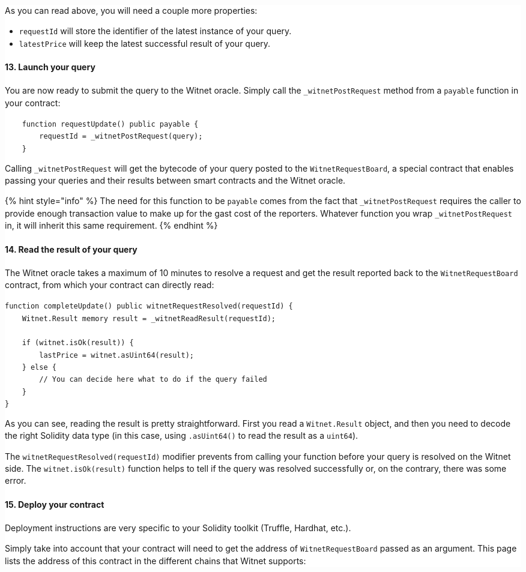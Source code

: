 As you can read above, you will need a couple more properties:&#x20;

* `requestId` will store the identifier of the latest instance of your query.
* `latestPrice` will keep the latest successful result of your query.

#### 13. Launch your query

You are now ready to submit the query to the Witnet oracle. Simply call the `_witnetPostRequest` method from a `payable` function in your contract:

```solidity
    function requestUpdate() public payable {
        requestId = _witnetPostRequest(query);
    }
```

Calling `_witnetPostRequest` will get the bytecode of your query posted to the `WitnetRequestBoard`, a special contract that enables passing your queries and their results between smart contracts and the Witnet oracle.

{% hint style="info" %}
The need for this function to be `payable` comes from the fact that `_witnetPostRequest` requires the caller to provide enough transaction value to make up for the gast cost of the reporters. Whatever function you wrap `_witnetPostRequest` in, it will inherit this same requirement.
{% endhint %}

#### 14. Read the result of your query

The Witnet oracle takes a maximum of 10 minutes to resolve a request and get the result reported back to the `WitnetRequestBoard` contract, from which your contract can directly read:

```solidity
function completeUpdate() public witnetRequestResolved(requestId) {
    Witnet.Result memory result = _witnetReadResult(requestId);
    
    if (witnet.isOk(result)) {
        lastPrice = witnet.asUint64(result);
    } else {
        // You can decide here what to do if the query failed
    }
}
```

As you can see, reading the result is pretty straightforward. First you read a `Witnet.Result` object, and then you need to decode the right Solidity data type (in this case, using `.asUint64()` to read the result as a `uint64`).

The `witnetRequestResolved(requestId)` modifier prevents from calling your function before your query is resolved on the Witnet side. The `witnet.isOk(result)` function helps to tell if the query was resolved successfully or, on the contrary, there was some error.&#x20;

#### 15. Deploy your contract

Deployment instructions are very specific to your Solidity toolkit (Truffle, Hardhat, etc.).

Simply take into account that your contract will need to get the address of `WitnetRequestBoard` passed as an argument. This page lists the address of this contract in the different chains that Witnet supports:
